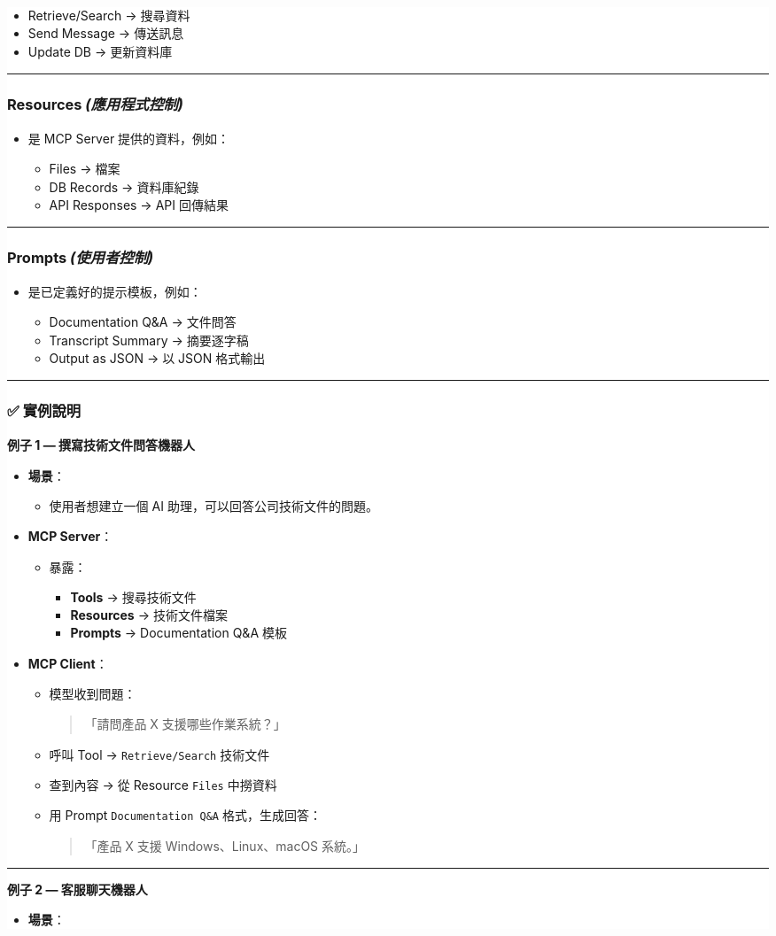   * Retrieve/Search → 搜尋資料
  * Send Message → 傳送訊息
  * Update DB → 更新資料庫

---

### **Resources** *(應用程式控制)*

* 是 MCP Server 提供的資料，例如：

  * Files → 檔案
  * DB Records → 資料庫紀錄
  * API Responses → API 回傳結果

---

### **Prompts** *(使用者控制)*

* 是已定義好的提示模板，例如：

  * Documentation Q\&A → 文件問答
  * Transcript Summary → 摘要逐字稿
  * Output as JSON → 以 JSON 格式輸出

---

### ✅ 實例說明

**例子 1 — 撰寫技術文件問答機器人**

* **場景**：

  * 使用者想建立一個 AI 助理，可以回答公司技術文件的問題。

* **MCP Server**：

  * 暴露：

    * **Tools** → 搜尋技術文件
    * **Resources** → 技術文件檔案
    * **Prompts** → Documentation Q\&A 模板

* **MCP Client**：

  * 模型收到問題：

    > 「請問產品 X 支援哪些作業系統？」
  * 呼叫 Tool → `Retrieve/Search` 技術文件
  * 查到內容 → 從 Resource `Files` 中撈資料
  * 用 Prompt `Documentation Q&A` 格式，生成回答：

    > 「產品 X 支援 Windows、Linux、macOS 系統。」

---

**例子 2 — 客服聊天機器人**

* **場景**：
